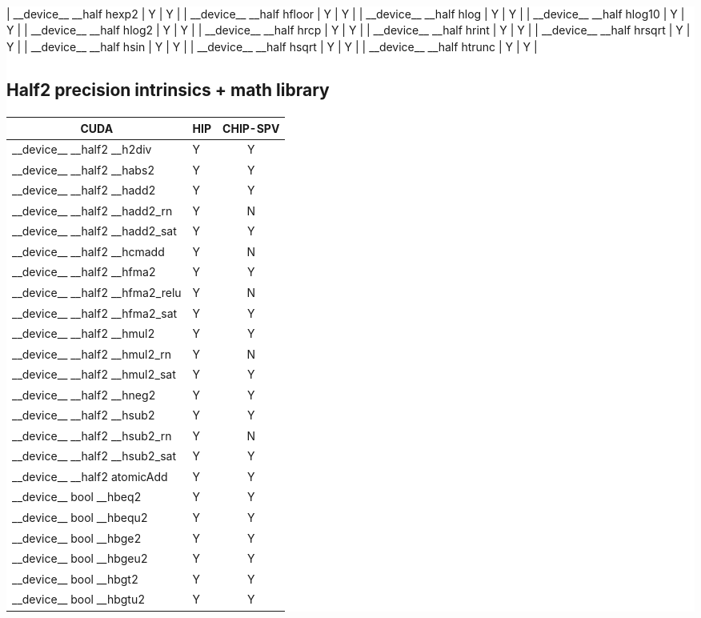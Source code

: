 | \_\_device\_\_ \_\_half hexp2 | Y | Y |
| \_\_device\_\_ \_\_half hfloor | Y | Y |
| \_\_device\_\_ \_\_half hlog | Y | Y |
| \_\_device\_\_ \_\_half hlog10 | Y | Y |
| \_\_device\_\_ \_\_half hlog2 | Y | Y |
| \_\_device\_\_ \_\_half hrcp | Y | Y |
| \_\_device\_\_ \_\_half hrint | Y | Y |
| \_\_device\_\_ \_\_half hrsqrt | Y | Y |
| \_\_device\_\_ \_\_half hsin | Y | Y |
| \_\_device\_\_ \_\_half hsqrt | Y | Y |
| \_\_device\_\_ \_\_half htrunc | Y | Y |

## Half2 precision intrinsics + math library

|   **CUDA**                                                |   **HIP**                         |  **CHIP-SPV**|
|-----------------------------------------------------------|-----------------------------------|:----------------:|
|  \_\_device\_\_    \_\_half2 \_\_h2div | Y | Y |
|  \_\_device\_\_    \_\_half2 \_\_habs2 | Y | Y |
|  \_\_device\_\_    \_\_half2 \_\_hadd2 | Y | Y |
|  \_\_device\_\_    \_\_half2 \_\_hadd2_rn | Y | N |
|  \_\_device\_\_    \_\_half2 \_\_hadd2_sat | Y | Y |
|  \_\_device\_\_    \_\_half2 \_\_hcmadd | Y | N |
|  \_\_device\_\_    \_\_half2 \_\_hfma2 | Y | Y |
|  \_\_device\_\_    \_\_half2 \_\_hfma2_relu | Y | N |
|  \_\_device\_\_    \_\_half2 \_\_hfma2_sat | Y | Y |
|  \_\_device\_\_    \_\_half2 \_\_hmul2 | Y | Y |
|  \_\_device\_\_    \_\_half2 \_\_hmul2_rn | Y | N |
|  \_\_device\_\_    \_\_half2 \_\_hmul2_sat | Y | Y |
|  \_\_device\_\_    \_\_half2 \_\_hneg2 | Y | Y |
|  \_\_device\_\_    \_\_half2 \_\_hsub2 | Y | Y |
|  \_\_device\_\_    \_\_half2 \_\_hsub2_rn | Y | N |
|  \_\_device\_\_    \_\_half2 \_\_hsub2_sat | Y | Y |
|  \_\_device\_\_    \_\_half2 atomicAdd | Y | Y |
|  \_\_device\_\_    bool \_\_hbeq2  | Y | Y |
|  \_\_device\_\_    bool \_\_hbequ2 | Y | Y |
|  \_\_device\_\_    bool \_\_hbge2  | Y | Y |
|  \_\_device\_\_    bool \_\_hbgeu2 | Y | Y |
|  \_\_device\_\_    bool \_\_hbgt2  | Y | Y |
|  \_\_device\_\_    bool \_\_hbgtu2 | Y | Y |